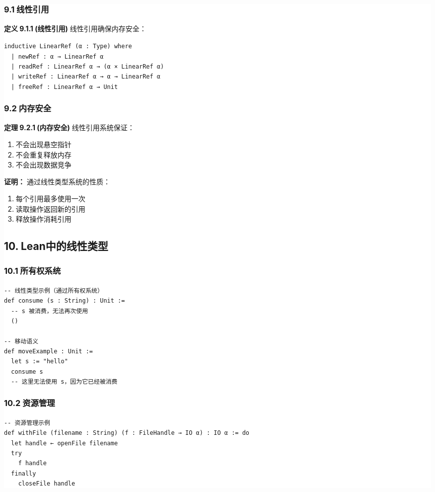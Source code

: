 ### 9.1 线性引用

**定义 9.1.1 (线性引用)**
线性引用确保内存安全：

```lean
inductive LinearRef (α : Type) where
  | newRef : α → LinearRef α
  | readRef : LinearRef α → (α × LinearRef α)
  | writeRef : LinearRef α → α → LinearRef α
  | freeRef : LinearRef α → Unit
```

### 9.2 内存安全

**定理 9.2.1 (内存安全)**
线性引用系统保证：

1. 不会出现悬空指针
2. 不会重复释放内存
3. 不会出现数据竞争

**证明：** 通过线性类型系统的性质：

1. 每个引用最多使用一次
2. 读取操作返回新的引用
3. 释放操作消耗引用

## 10. Lean中的线性类型

### 10.1 所有权系统

```lean
-- 线性类型示例（通过所有权系统）
def consume (s : String) : Unit :=
  -- s 被消费，无法再次使用
  ()

-- 移动语义
def moveExample : Unit :=
  let s := "hello"
  consume s
  -- 这里无法使用 s，因为它已经被消费
```

### 10.2 资源管理

```lean
-- 资源管理示例
def withFile (filename : String) (f : FileHandle → IO α) : IO α := do
  let handle ← openFile filename
  try
    f handle
  finally
    closeFile handle
```
